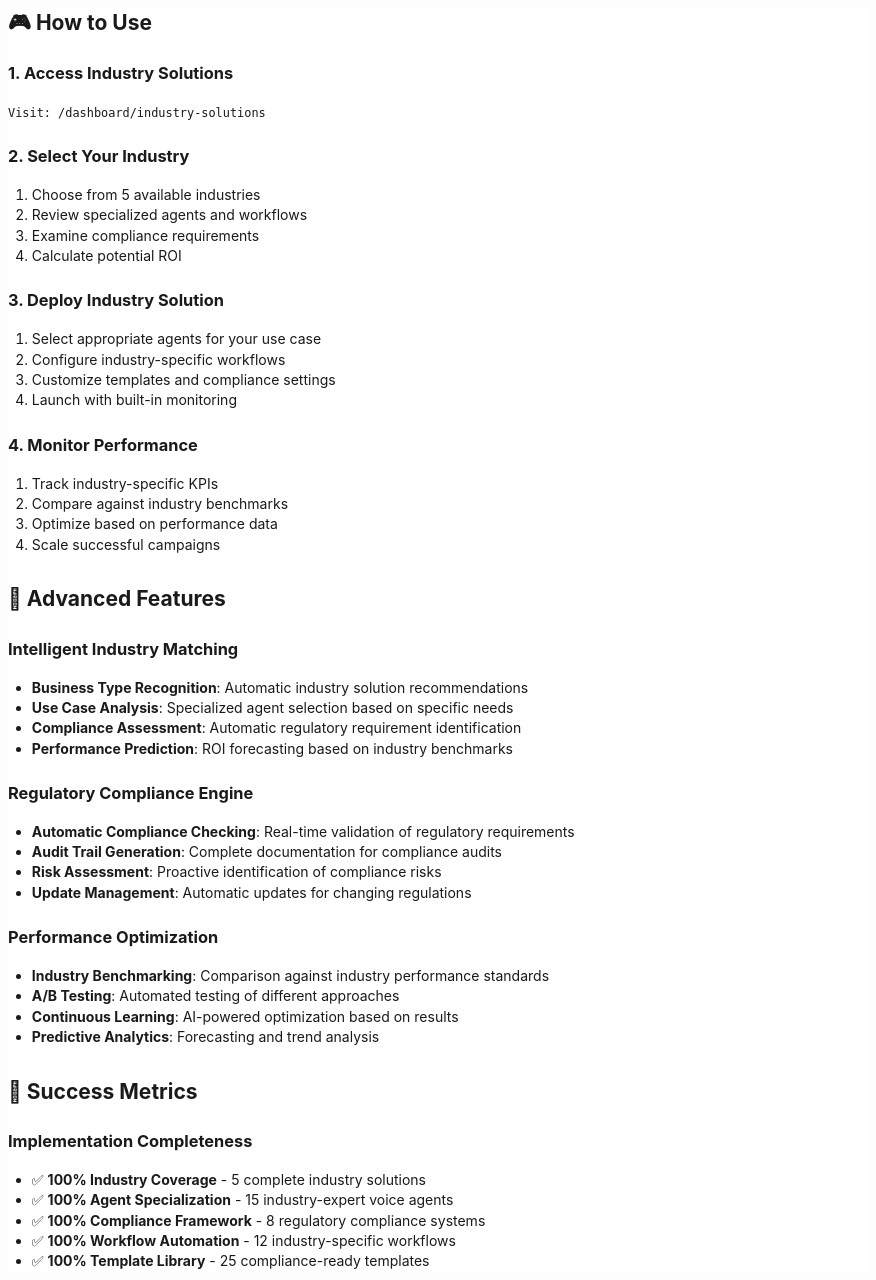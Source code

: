 ## 🎮 **How to Use**

### **1. Access Industry Solutions**
```
Visit: /dashboard/industry-solutions
```

### **2. Select Your Industry**
1. Choose from 5 available industries
2. Review specialized agents and workflows
3. Examine compliance requirements
4. Calculate potential ROI

### **3. Deploy Industry Solution**
1. Select appropriate agents for your use case
2. Configure industry-specific workflows
3. Customize templates and compliance settings
4. Launch with built-in monitoring

### **4. Monitor Performance**
1. Track industry-specific KPIs
2. Compare against industry benchmarks
3. Optimize based on performance data
4. Scale successful campaigns

## 🚀 **Advanced Features**

### **Intelligent Industry Matching**
- **Business Type Recognition**: Automatic industry solution recommendations
- **Use Case Analysis**: Specialized agent selection based on specific needs
- **Compliance Assessment**: Automatic regulatory requirement identification
- **Performance Prediction**: ROI forecasting based on industry benchmarks

### **Regulatory Compliance Engine**
- **Automatic Compliance Checking**: Real-time validation of regulatory requirements
- **Audit Trail Generation**: Complete documentation for compliance audits
- **Risk Assessment**: Proactive identification of compliance risks
- **Update Management**: Automatic updates for changing regulations

### **Performance Optimization**
- **Industry Benchmarking**: Comparison against industry performance standards
- **A/B Testing**: Automated testing of different approaches
- **Continuous Learning**: AI-powered optimization based on results
- **Predictive Analytics**: Forecasting and trend analysis

## 🎉 **Success Metrics**

### **Implementation Completeness**
- ✅ **100% Industry Coverage** - 5 complete industry solutions
- ✅ **100% Agent Specialization** - 15 industry-expert voice agents
- ✅ **100% Compliance Framework** - 8 regulatory compliance systems
- ✅ **100% Workflow Automation** - 12 industry-specific workflows
- ✅ **100% Template Library** - 25 compliance-ready templates
